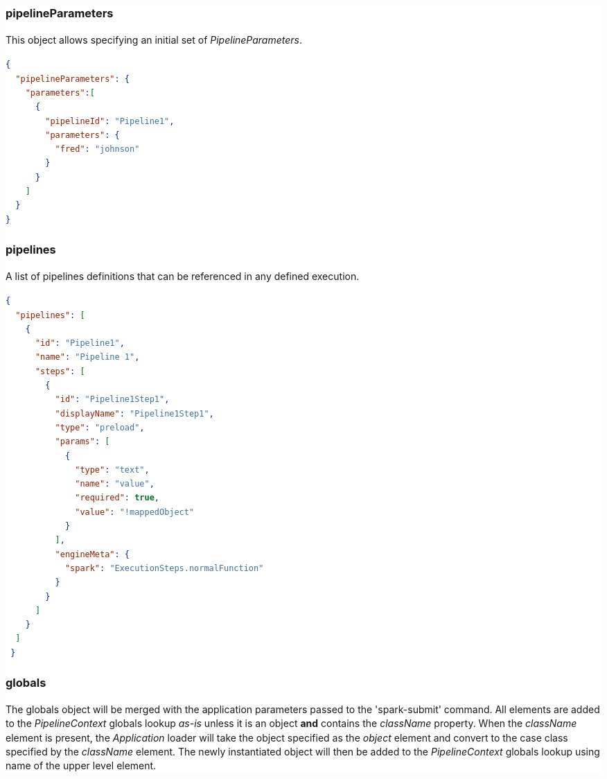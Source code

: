 ### pipelineParameters
This object allows specifying an initial set of *PipelineParameters*.

```json
{
  "pipelineParameters": {
    "parameters":[
      {
        "pipelineId": "Pipeline1",
        "parameters": {
          "fred": "johnson"
        }
      }
    ]
  }
}
```

### pipelines
A list of pipelines definitions that can be referenced in any defined execution.

```json
{
  "pipelines": [
    {
      "id": "Pipeline1",
      "name": "Pipeline 1",
      "steps": [
        {
          "id": "Pipeline1Step1",
          "displayName": "Pipeline1Step1",
          "type": "preload",
          "params": [
            {
              "type": "text",
              "name": "value",
              "required": true,
              "value": "!mappedObject"
            }
          ],
          "engineMeta": {
            "spark": "ExecutionSteps.normalFunction"
          }
        }
      ]
    }
  ]
 }
``` 

### globals
The globals object will be merged with the application parameters passed to the 'spark-submit' command. All elements are
added to the *PipelineContext* globals lookup *as-is* unless it is an object **and** contains the *className* property. 
When the *className* element is present, the *Application* loader will take the object specified as the *object* element 
and convert to the case class specified by the *className* element. The newly instantiated object will then be added to
the *PipelineContext* globals lookup using name of the upper level element.
